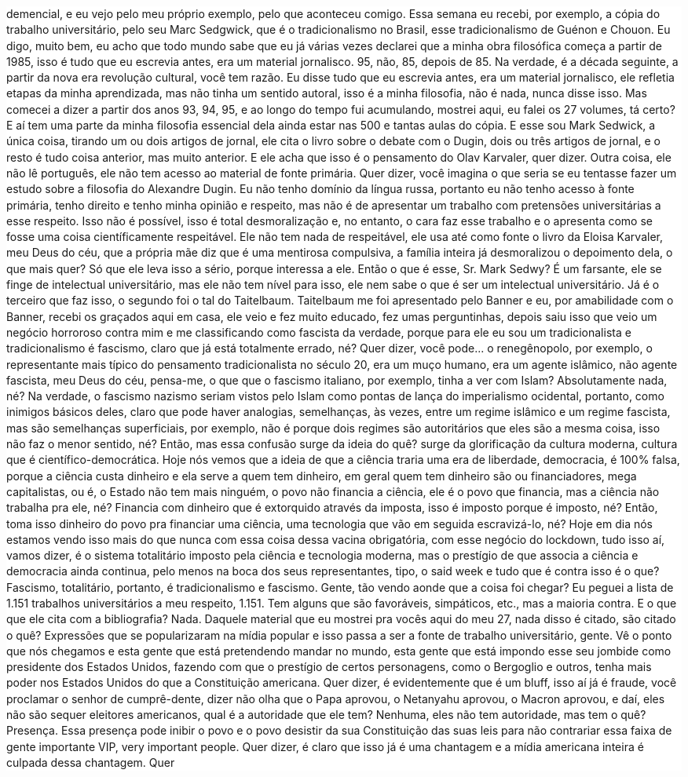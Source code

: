 demencial, e eu vejo pelo meu próprio exemplo, pelo que aconteceu comigo. Essa semana eu recebi, por exemplo, a cópia do trabalho universitário, pelo seu Marc Sedgwick, que é o tradicionalismo no Brasil, esse tradicionalismo de Guénon e Chouon. Eu digo, muito bem, eu acho que todo mundo sabe que eu já várias vezes declarei que a minha obra filosófica começa a partir de 1985, isso é tudo que eu escrevia antes, era um material jornalisco. 95, não, 85, depois de 85. Na verdade, é a década seguinte, a partir da nova era revolução cultural, você tem razão. Eu disse tudo que eu escrevia antes, era um material jornalisco, ele refletia etapas da minha aprendizada, mas não tinha um sentido autoral, isso é a minha filosofia, não é nada, nunca disse isso. Mas comecei a dizer a partir dos anos 93, 94, 95, e ao longo do tempo fui acumulando, mostrei aqui, eu falei os 27 volumes, tá certo? E aí tem uma parte da minha filosofia essencial dela ainda estar nas 500 e tantas aulas do cópia. E esse sou Mark Sedwick, a única coisa, tirando um ou dois artigos de jornal, ele cita o livro sobre o debate com o Dugin, dois ou três artigos de jornal, e o resto é tudo coisa anterior, mas muito anterior. E ele acha que isso é o pensamento do Olav Karvaler, quer dizer. Outra coisa, ele não lê português, ele não tem acesso ao material de fonte primária. Quer dizer, você imagina o que seria se eu tentasse fazer um estudo sobre a filosofia do Alexandre Dugin. Eu não tenho domínio da língua russa, portanto eu não tenho acesso à fonte primária, tenho direito e tenho minha opinião e respeito, mas não é de apresentar um trabalho com pretensões universitárias a esse respeito. Isso não é possível, isso é total desmoralização e, no entanto, o cara faz esse trabalho e o apresenta como se fosse uma coisa científicamente respeitável. Ele não tem nada de respeitável, ele usa até como fonte o livro da Eloisa Karvaler, meu Deus do céu, que a própria mãe diz que é uma mentirosa compulsiva, a família inteira já desmoralizou o depoimento dela, o que mais quer? Só que ele leva isso a sério, porque interessa a ele. Então o que é esse, Sr. Mark Sedwy? É um farsante, ele se finge de intelectual universitário, mas ele não tem nível para isso, ele nem sabe o que é ser um intelectual universitário. Já é o terceiro que faz isso, o segundo foi o tal do Taitelbaum. Taitelbaum me foi apresentado pelo Banner e eu, por amabilidade com o Banner, recebi os graçados aqui em casa, ele veio e fez muito educado, fez umas perguntinhas, depois saiu isso que veio um negócio horroroso contra mim e me classificando como fascista da verdade, porque para ele eu sou um tradicionalista e tradicionalismo é fascismo, claro que já está totalmente errado, né? Quer dizer, você pode... o renegênopolo, por exemplo, o representante mais típico do pensamento tradicionalista no século 20, era um muço humano, era um agente islâmico, não agente fascista, meu Deus do céu, pensa-me, o que que o fascismo italiano, por exemplo, tinha a ver com Islam? Absolutamente nada, né? Na verdade, o fascismo nazismo seriam vistos pelo Islam como pontas de lança do imperialismo ocidental, portanto, como inimigos básicos deles, claro que pode haver analogias, semelhanças, às vezes, entre um regime islâmico e um regime fascista, mas são semelhanças superficiais, por exemplo, não é porque dois regimes são autoritários que eles são a mesma coisa, isso não faz o menor sentido, né? Então, mas essa confusão surge da ideia do quê? surge da glorificação da cultura moderna, cultura que é científico-democrática. Hoje nós vemos que a ideia de que a ciência traria uma era de liberdade, democracia, é 100% falsa, porque a ciência custa dinheiro e ela serve a quem tem dinheiro, em geral quem tem dinheiro são ou financiadores, mega capitalistas, ou é, o Estado não tem mais ninguém, o povo não financia a ciência, ele é o povo que financia, mas a ciência não trabalha pra ele, né? Financia com dinheiro que é extorquido através da imposta, isso é imposto porque é imposto, né? Então, toma isso dinheiro do povo pra financiar uma ciência, uma tecnologia que vão em seguida escravizá-lo, né? Hoje em dia nós estamos vendo isso mais do que nunca com essa coisa dessa vacina obrigatória, com esse negócio do lockdown, tudo isso aí, vamos dizer, é o sistema totalitário imposto pela ciência e tecnologia moderna, mas o prestígio de que associa a ciência e democracia ainda continua, pelo menos na boca dos seus representantes, tipo, o said week e tudo que é contra isso é o que? Fascismo, totalitário, portanto, é tradicionalismo e fascismo. Gente, tão vendo aonde que a coisa foi chegar? Eu peguei a lista de 1.151 trabalhos universitários a meu respeito, 1.151. Tem alguns que são favoráveis, simpáticos, etc., mas a maioria contra. E o que que ele cita com a bibliografia? Nada. Daquele material que eu mostrei pra vocês aqui do meu 27, nada disso é citado, são citado o quê? Expressões que se popularizaram na mídia popular e isso passa a ser a fonte de trabalho universitário, gente. Vê o ponto que nós chegamos e esta gente que está pretendendo mandar no mundo, esta gente que está impondo esse seu jombide como presidente dos Estados Unidos, fazendo com que o prestígio de certos personagens, como o Bergoglio e outros, tenha mais poder nos Estados Unidos do que a Constituição americana. Quer dizer, é evidentemente que é um bluff, isso aí já é fraude, você proclamar o senhor de cumprê-dente, dizer não olha que o Papa aprovou, o Netanyahu aprovou, o Macron aprovou, e daí, eles não são sequer eleitores americanos, qual é a autoridade que ele tem? Nenhuma, eles não tem autoridade, mas tem o quê? Presença. Essa presença pode inibir o povo e o povo desistir da sua Constituição das suas leis para não contrariar essa faixa de gente importante VIP, very important people. Quer dizer, é claro que isso já é uma chantagem e a mídia americana inteira é culpada dessa chantagem. Quer